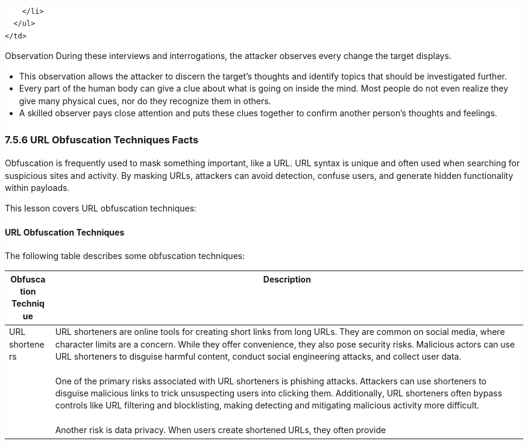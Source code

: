         </li>
      </ul>
    </td>
  </tr>
  <tr>
    <td>Observation</td>
    <td>
      During these interviews and interrogations, the attacker observes
      every change the target displays.
      <ul>
        <li>
          This observation allows the attacker to discern the target’s
          thoughts and identify topics that should be investigated
          further.
        </li>
        <li>
          Every part of the human body can give a clue about what is going
          on inside the mind. Most people do not even realize they give
          many physical cues, nor do they recognize them in others.
        </li>
        <li>
          A skilled observer pays close attention and puts these clues
          together to confirm another person’s thoughts and feelings.
        </li>
      </ul>
    </td>
  </tr>
</tbody>
</table>

### 7.5.6 URL Obfuscation Techniques Facts

Obfuscation is frequently used to mask something important, like a URL. URL syntax is unique and often used when searching for suspicious sites and activity. By masking URLs, attackers can avoid detection, confuse users, and generate hidden functionality within payloads.

This lesson covers URL obfuscation techniques:

#### URL Obfuscation Techniques

The following table describes some obfuscation techniques:

<table>
<thead>
<tr>
  <th>Obfuscation Technique</th>
  <th>Description</th>
</tr>
</thead>
<tbody>
<tr>
  <td>URL shorteners</td>
  <td>
    URL shorteners are online tools for creating short links from long
    URLs. They are common on social media, where character limits are a
    concern. While they offer convenience, they also pose security
    risks. Malicious actors can use URL shorteners to disguise harmful
    content, conduct social engineering attacks, and collect user data.
    <br /><br />One of the primary risks associated with URL shorteners
    is phishing attacks. Attackers can use shorteners to disguise
    malicious links to trick unsuspecting users into clicking them.
    Additionally, URL shorteners often bypass controls like URL
    filtering and blocklisting, making detecting and mitigating
    malicious activity more difficult. <br /><br />Another risk is data
    privacy. When users create shortened URLs, they often provide